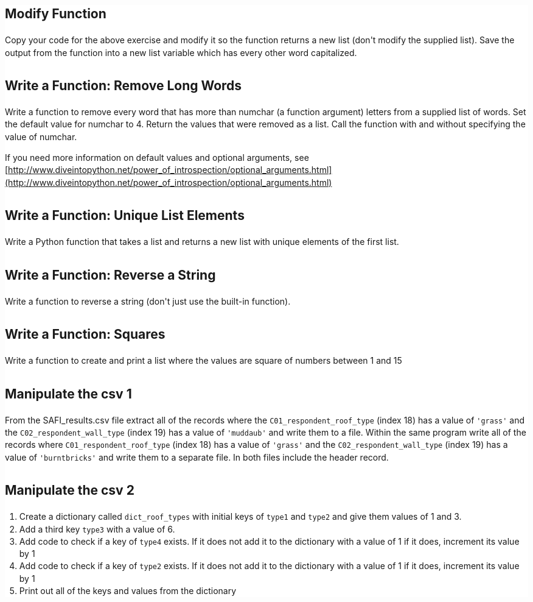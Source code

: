 ## Modify Function
Copy your code for the above exercise and modify it so the function returns a new list (don't modify the supplied list). Save the output from the function into a new list variable which has every other word capitalized.

## Write a Function: Remove Long Words
Write a function to remove every word that has more than numchar (a function argument) letters from a supplied list of words. Set the default value for numchar to 4. Return the values that were removed as a list. Call the function with and without specifying the value of numchar.

If you need more information on default values and optional arguments, see [http://www.diveintopython.net/power_of_introspection/optional_arguments.html](http://www.diveintopython.net/power_of_introspection/optional_arguments.html)


## Write a Function: Unique List Elements
Write a Python function that takes a list and returns a new list with unique elements of the first list.


## Write a Function: Reverse a String
Write a function to reverse a string (don't just use the built-in function).


## Write a Function: Squares
Write a function to create and print a list where the values are square of numbers between 1 and 15

## Manipulate the csv 1
From the SAFI_results.csv file extract all of the records where the `C01_respondent_roof_type` (index 18) has a value of `'grass'` and the `C02_respondent_wall_type` (index 19) has a value of `'muddaub'` and write them to a file. Within the same program write all of the records where `C01_respondent_roof_type` (index 18) has a value of `'grass'` and the `C02_respondent_wall_type` (index 19) has a value of `'burntbricks'` and write them to a separate file. In both files include the header record.

## Manipulate the csv 2

1. Create a dictionary called `dict_roof_types` with initial keys of `type1` and `type2` and give them values of 1 and 3.
2. Add a third key `type3` with a value of 6.
3. Add code to check if a key of `type4` exists. If it does not add it to the dictionary with a value of 1 if it does, increment its value by 1
4. Add code to check if a key of `type2` exists. If it does not add it to the dictionary with a value of 1 if it does, increment its value by 1
5. Print out all of the keys and values from the dictionary
